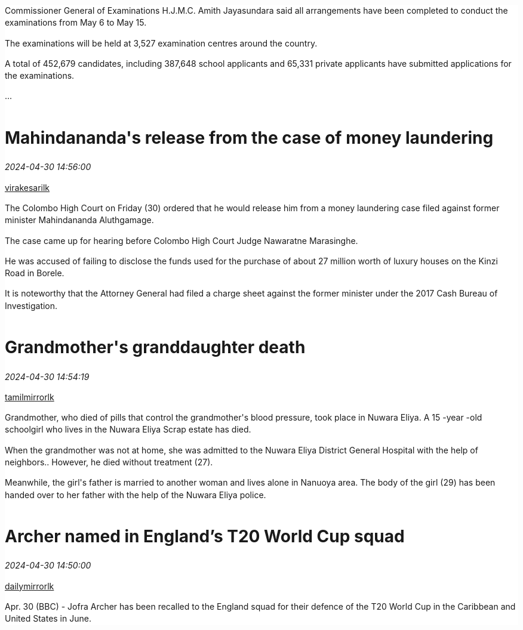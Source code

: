 Commissioner General of Examinations H.J.M.C. Amith Jayasundara said all arrangements have been completed to conduct the examinations from May 6 to May 15.

The examinations will be held at 3,527 examination centres around the country.

A total of 452,679 candidates, including 387,648 school applicants and 65,331 private applicants have submitted applications for the examinations.

...



# Mahindananda's release from the case of money laundering

*2024-04-30 14:56:00*

[virakesarilk](https://www.virakesari.lk/article/182326)

The Colombo High Court on Friday (30) ordered that he would release him from a money laundering case filed against former minister Mahindananda Aluthgamage.

The case came up for hearing before Colombo High Court Judge Nawaratne Marasinghe.

He was accused of failing to disclose the funds used for the purchase of about 27 million worth of luxury houses on the Kinzi Road in Borele.

It is noteworthy that the Attorney General had filed a charge sheet against the former minister under the 2017 Cash Bureau of Investigation.



# Grandmother's granddaughter death

*2024-04-30 14:54:19*

[tamilmirrorlk](https://www.tamilmirror.lk/மலையகம்/பாட்டி-பருகவேண்டியதை-பருகிய-பேத்தி-மரணம்/76-336556)

Grandmother, who died of pills that control the grandmother's blood pressure, took place in Nuwara Eliya. A 15 -year -old schoolgirl who lives in the Nuwara Eliya Scrap estate has died.

When the grandmother was not at home, she was admitted to the Nuwara Eliya District General Hospital with the help of neighbors.. However, he died without treatment (27).

Meanwhile, the girl's father is married to another woman and lives alone in Nanuoya area. The body of the girl (29) has been handed over to her father with the help of the Nuwara Eliya police.



# Archer named in England’s T20 World Cup squad

*2024-04-30 14:50:00*

[dailymirrorlk](https://www.dailymirror.lk/breaking-news/Archer-named-in-Englands-T20-World-Cup-squad/108-281656)

Apr. 30 (BBC) - Jofra Archer has been recalled to the England squad for their defence of the T20 World Cup in the Caribbean and United States in June.
